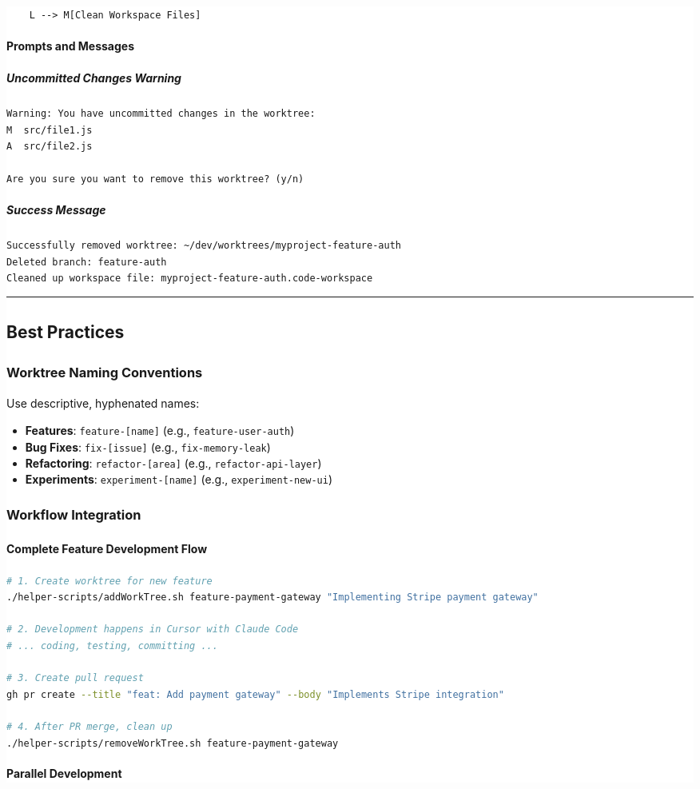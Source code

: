 ```mermaid
    L --> M[Clean Workspace Files]
```

#### Prompts and Messages

##### Uncommitted Changes Warning
```
Warning: You have uncommitted changes in the worktree:
M  src/file1.js
A  src/file2.js

Are you sure you want to remove this worktree? (y/n)
```

##### Success Message
```
Successfully removed worktree: ~/dev/worktrees/myproject-feature-auth
Deleted branch: feature-auth
Cleaned up workspace file: myproject-feature-auth.code-workspace
```

---

## Best Practices

### Worktree Naming Conventions

Use descriptive, hyphenated names:
- **Features**: `feature-[name]` (e.g., `feature-user-auth`)
- **Bug Fixes**: `fix-[issue]` (e.g., `fix-memory-leak`)
- **Refactoring**: `refactor-[area]` (e.g., `refactor-api-layer`)
- **Experiments**: `experiment-[name]` (e.g., `experiment-new-ui`)

### Workflow Integration

#### Complete Feature Development Flow

```bash
# 1. Create worktree for new feature
./helper-scripts/addWorkTree.sh feature-payment-gateway "Implementing Stripe payment gateway"

# 2. Development happens in Cursor with Claude Code
# ... coding, testing, committing ...

# 3. Create pull request
gh pr create --title "feat: Add payment gateway" --body "Implements Stripe integration"

# 4. After PR merge, clean up
./helper-scripts/removeWorkTree.sh feature-payment-gateway
```

#### Parallel Development
